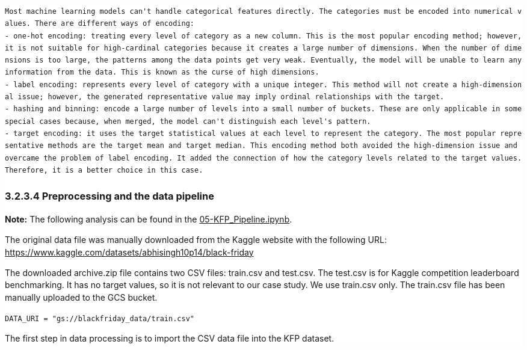     Most machine learning models can't handle categorical features directly. The categories must be encoded into numerical values. There are different ways of encoding:
    - one-hot encoding: treating every level of category as a new column. This is the most popular encoding method; however, it is not suitable for high-cardinal categories because it creates a large number of dimensions. When the number of dimensions is too large, the patterns among the data points get very weak. Eventually, the model will be unable to learn any information from the data. This is known as the curse of high dimensions.
    - label encoding: represents every level of category with a unique integer. This method will not create a high-dimensional issue; however, the generated representative value may imply ordinal relationships with the target.
    - hashing and binning: encode a large number of levels into a small number of buckets. These are only applicable in some special cases because, when merged, the model can't distinguish each level's pattern.
    - target encoding: it uses the target statistical values at each level to represent the category. The most popular representative methods are the target mean and target median. This encoding method both avoided the high-dimension issue and overcame the problem of label encoding. It added the connection of how the category levels related to the target values. Therefore, it is a better choice in this case.
    
### 3.2.3.4 Preprocessing and the data pipeline
**Note:** The following analysis can be found in the [05-KFP_Pipeline.ipynb](html/05-KFP_Pipeline.html).

The original data file was manually downloaded from the Kaggle website with the following URL:
    https://www.kaggle.com/datasets/abhisingh10p14/black-friday

The downloaded archive.zip file contains two CSV files: train.csv and test.csv. The test.csv is for Kaggle competition leaderboard benchmarking. It has no target values, so it is not relevant to our case study. We use train.csv only. The train.csv file has been manually uploaded to the GCS bucket. 

    DATA_URI = "gs://blackfriday_data/train.csv"
    
The first step in data processing is to import the CSV data file into the KFP dataset.
